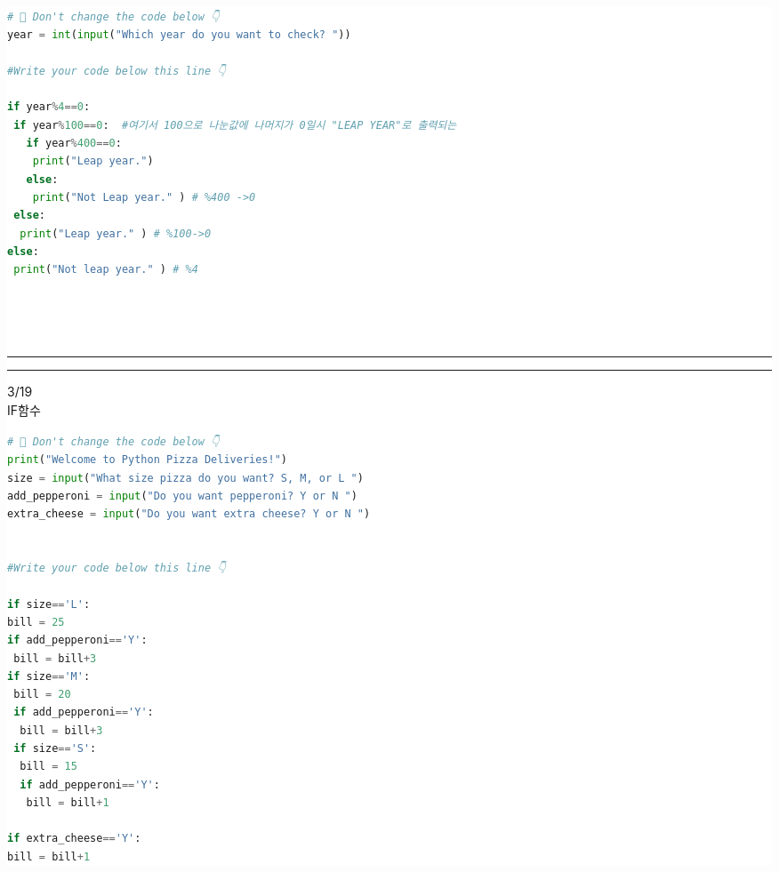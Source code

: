  ```python
```

```PYTHON
# 🚨 Don't change the code below 👇
year = int(input("Which year do you want to check? "))

#Write your code below this line 👇

if year%4==0:
 if year%100==0:  #여기서 100으로 나눈값에 나머지가 0일시 "LEAP YEAR"로 출력되는
   if year%400==0:
    print("Leap year.")
   else:
    print("Not Leap year." ) # %400 ->0 
 else:
  print("Leap year." ) # %100->0 
else:
 print("Not leap year." ) # %4 
 ```
<br>
<br>
<br>

---
---

 3/19<BR>
IF함수
 ```PYTHON
 # 🚨 Don't change the code below 👇
print("Welcome to Python Pizza Deliveries!")
size = input("What size pizza do you want? S, M, or L ")
add_pepperoni = input("Do you want pepperoni? Y or N ")
extra_cheese = input("Do you want extra cheese? Y or N ")


#Write your code below this line 👇

if size=='L':
 bill = 25
 if add_pepperoni=='Y':
  bill = bill+3
 if size=='M':
  bill = 20
  if add_pepperoni=='Y':
   bill = bill+3
  if size=='S':
   bill = 15
   if add_pepperoni=='Y':
    bill = bill+1

if extra_cheese=='Y':
 bill = bill+1
 ```
